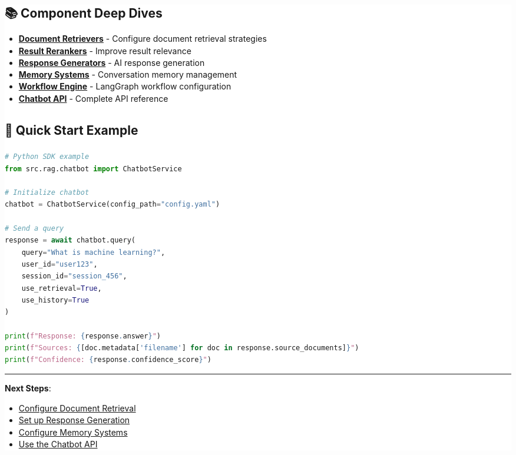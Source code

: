 ## 📚 Component Deep Dives

- **[Document Retrievers](./retrievers.md)** - Configure document retrieval strategies
- **[Result Rerankers](./rerankers.md)** - Improve result relevance
- **[Response Generators](./generators.md)** - AI response generation
- **[Memory Systems](./memory.md)** - Conversation memory management
- **[Workflow Engine](./workflow.md)** - LangGraph workflow configuration
- **[Chatbot API](./api.md)** - Complete API reference

## 🚀 Quick Start Example

```python
# Python SDK example
from src.rag.chatbot import ChatbotService

# Initialize chatbot
chatbot = ChatbotService(config_path="config.yaml")

# Send a query
response = await chatbot.query(
    query="What is machine learning?",
    user_id="user123",
    session_id="session_456",
    use_retrieval=True,
    use_history=True
)

print(f"Response: {response.answer}")
print(f"Sources: {[doc.metadata['filename'] for doc in response.source_documents]}")
print(f"Confidence: {response.confidence_score}")
```

---

**Next Steps**: 
- [Configure Document Retrieval](./retrievers.md)
- [Set up Response Generation](./generators.md)
- [Configure Memory Systems](./memory.md)
- [Use the Chatbot API](./api.md)
